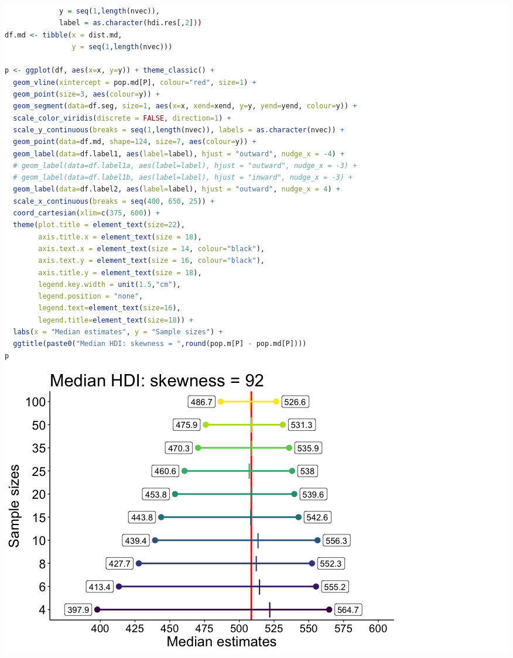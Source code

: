 ``` r
             y = seq(1,length(nvec)),
             label = as.character(hdi.res[,2]))
df.md <- tibble(x = dist.md,
                y = seq(1,length(nvec)))

p <- ggplot(df, aes(x=x, y=y)) + theme_classic() +
  geom_vline(xintercept = pop.md[P], colour="red", size=1) +
  geom_point(size=3, aes(colour=y)) +
  geom_segment(data=df.seg, size=1, aes(x=x, xend=xend, y=y, yend=yend, colour=y)) +
  scale_color_viridis(discrete = FALSE, direction=1) +
  scale_y_continuous(breaks = seq(1,length(nvec)), labels = as.character(nvec)) +
  geom_point(data=df.md, shape=124, size=7, aes(colour=y)) +
  geom_label(data=df.label1, aes(label=label), hjust = "outward", nudge_x = -4) +
  # geom_label(data=df.label1a, aes(label=label), hjust = "outward", nudge_x = -3) +
  # geom_label(data=df.label1b, aes(label=label), hjust = "inward", nudge_x = -3) +
  geom_label(data=df.label2, aes(label=label), hjust = "outward", nudge_x = 4) +
  scale_x_continuous(breaks = seq(400, 650, 25)) +
  coord_cartesian(xlim=c(375, 600)) +
  theme(plot.title = element_text(size=22),
        axis.title.x = element_text(size = 18),
        axis.text.x = element_text(size = 14, colour="black"),
        axis.text.y = element_text(size = 16, colour="black"),
        axis.title.y = element_text(size = 18),
        legend.key.width = unit(1.5,"cm"),
        legend.position = "none",
        legend.text=element_text(size=16),
        legend.title=element_text(size=18)) +
  labs(x = "Median estimates", y = "Sample sizes") +
  ggtitle(paste0("Median HDI: skewness = ",round(pop.m[P] - pop.md[P])))
p
```

![](samp_dist_files/figure-markdown_github/unnamed-chunk-18-1.png)
